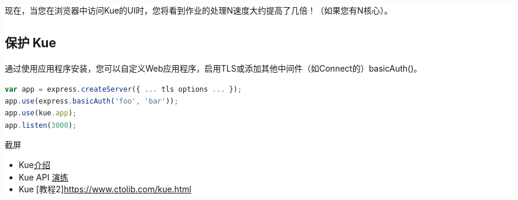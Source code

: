 现在，当您在浏览器中访问Kue的UI时，您将看到作业的处理N速度大约提高了几倍！（如果您有N核心）。

## 保护 Kue

通过使用应用程序安装，您可以自定义Web应用程序，启用TLS或添加其他中间件（如Connect的）basicAuth()。
```javascript
var app = express.createServer({ ... tls options ... });
app.use(express.basicAuth('foo', 'bar'));
app.use(kue.app);
app.listen(3000);
```
截屏
- Kue[介绍](http://www.screenr.com/oyNs)
- Kue API [演练](http://vimeo.com/26963384)
- Kue [教程2]https://www.ctolib.com/kue.html